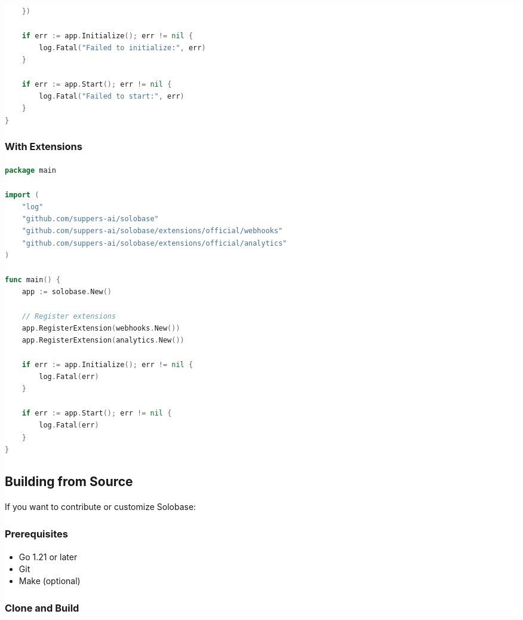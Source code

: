 ```go
    })

    if err := app.Initialize(); err != nil {
        log.Fatal("Failed to initialize:", err)
    }

    if err := app.Start(); err != nil {
        log.Fatal("Failed to start:", err)
    }
}
```

### With Extensions

```go
package main

import (
    "log"
    "github.com/suppers-ai/solobase"
    "github.com/suppers-ai/solobase/extensions/official/webhooks"
    "github.com/suppers-ai/solobase/extensions/official/analytics"
)

func main() {
    app := solobase.New()

    // Register extensions
    app.RegisterExtension(webhooks.New())
    app.RegisterExtension(analytics.New())

    if err := app.Initialize(); err != nil {
        log.Fatal(err)
    }

    if err := app.Start(); err != nil {
        log.Fatal(err)
    }
}
```

## Building from Source

If you want to contribute or customize Solobase:

### Prerequisites

- Go 1.21 or later
- Git
- Make (optional)

### Clone and Build
